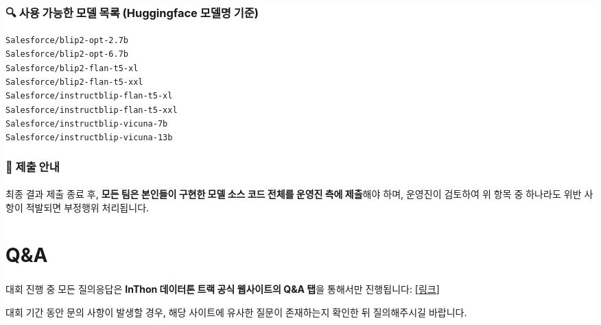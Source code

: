 ### 🔍 사용 가능한 모델 목록 (Huggingface 모델명 기준)

```
Salesforce/blip2-opt-2.7b
Salesforce/blip2-opt-6.7b
Salesforce/blip2-flan-t5-xl
Salesforce/blip2-flan-t5-xxl
Salesforce/instructblip-flan-t5-xl
Salesforce/instructblip-flan-t5-xxl
Salesforce/instructblip-vicuna-7b
Salesforce/instructblip-vicuna-13b
```

### 🔔 제출 안내

최종 결과 제출 종료 후, **모든 팀은 본인들이 구현한 모델 소스 코드 전체를 운영진 측에 제출**해야 하며, 운영진이 검토하여 위 항목 중 하나라도 위반 사항이 적발되면 부정행위 처리됩니다.

# Q&A


대회 진행 중 모든 질의응답은 **InThon 데이터톤 트랙 공식 웹사이트의 Q&A 탭**을 통해서만 진행됩니다: [[링크](https://ku-inthon-datathon.github.io/2024-Inthon-Datathon/qna.html)]

대회 기간 동안 문의 사항이 발생할 경우, 해당 사이트에 유사한 질문이 존재하는지 확인한 뒤 질의해주시길 바랍니다.
